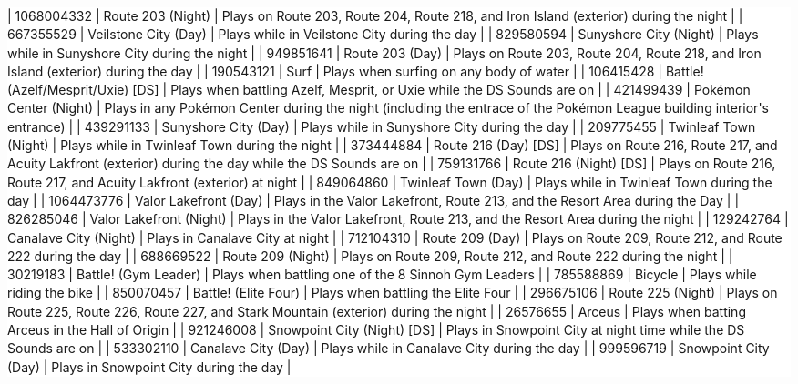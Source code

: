 | 1068004332 | Route 203 (Night)                                         | Plays on Route 203, Route 204, Route 218, and Iron Island (exterior) during the night                                                                          |
| 667355529  | Veilstone City (Day)                                      | Plays while in Veilstone City during the day                                                                                                                   |
| 829580594  | Sunyshore City (Night)                                    | Plays while in Sunyshore City during the night                                                                                                                 |
| 949851641  | Route 203 (Day)                                           | Plays on Route 203, Route 204, Route 218, and Iron Island (exterior) during the day                                                                            |
| 190543121  | Surf                                                      | Plays when surfing on any body of water                                                                                                                        |
| 106415428  | Battle! (Azelf/Mesprit/Uxie) [DS]                         | Plays when battling Azelf, Mesprit, or Uxie while the DS Sounds are on                                                                                         |
| 421499439  | Pokémon Center (Night)                                    | Plays in any Pokémon Center during the night (including the entrace of the Pokémon League building interior's entrance)                                        |
| 439291133  | Sunyshore City (Day)                                      | Plays while in Sunyshore City during the day                                                                                                                   |
| 209775455  | Twinleaf Town (Night)                                     | Plays while in Twinleaf Town during the night                                                                                                                  |
| 373444884  | Route 216 (Day) [DS]                                      | Plays on Route 216, Route 217, and Acuity Lakfront (exterior) during the day while the DS Sounds are on                                                        |
| 759131766  | Route 216 (Night) [DS]                                    | Plays on Route 216, Route 217, and Acuity Lakfront (exterior) at night                                                                                         |
| 849064860  | Twinleaf Town (Day)                                       | Plays while in Twinleaf Town during the day                                                                                                                    |
| 1064473776 | Valor Lakefront (Day)                                     | Plays in the Valor Lakefront, Route 213, and the Resort Area during the Day                                                                                    |
| 826285046  | Valor Lakefront (Night)                                   | Plays in the Valor Lakefront, Route 213, and the Resort Area during the night                                                                                  |
| 129242764  | Canalave City (Night)                                     | Plays in Canalave City at night                                                                                                                                |
| 712104310  | Route 209 (Day)                                           | Plays on Route 209, Route 212, and Route 222 during the day                                                                                                    |
| 688669522  | Route 209 (Night)                                         | Plays on Route 209, Route 212, and Route 222 during the night                                                                                                  |
| 30219183   | Battle! (Gym Leader)                                      | Plays when battling one of the 8 Sinnoh Gym Leaders                                                                                                            |
| 785588869  | Bicycle                                                   | Plays while riding the bike                                                                                                                                    |
| 850070457  | Battle! (Elite Four)                                      | Plays when battling the Elite Four                                                                                                                             |
| 296675106  | Route 225 (Night)                                         | Plays on Route 225, Route 226, Route 227, and Stark Mountain (exterior) during the night                                                                       |
| 26576655   | Arceus                                                    | Plays when batting Arceus in the Hall of Origin                                                                                                                |
| 921246008  | Snowpoint City (Night) [DS]                               | Plays in Snowpoint City at night time while the DS Sounds are on                                                                                               |
| 533302110  | Canalave City (Day)                                       | Plays while in Canalave City during the day                                                                                                                    |
| 999596719  | Snowpoint City (Day)                                      | Plays in Snowpoint City during the day                                                                                                                         |